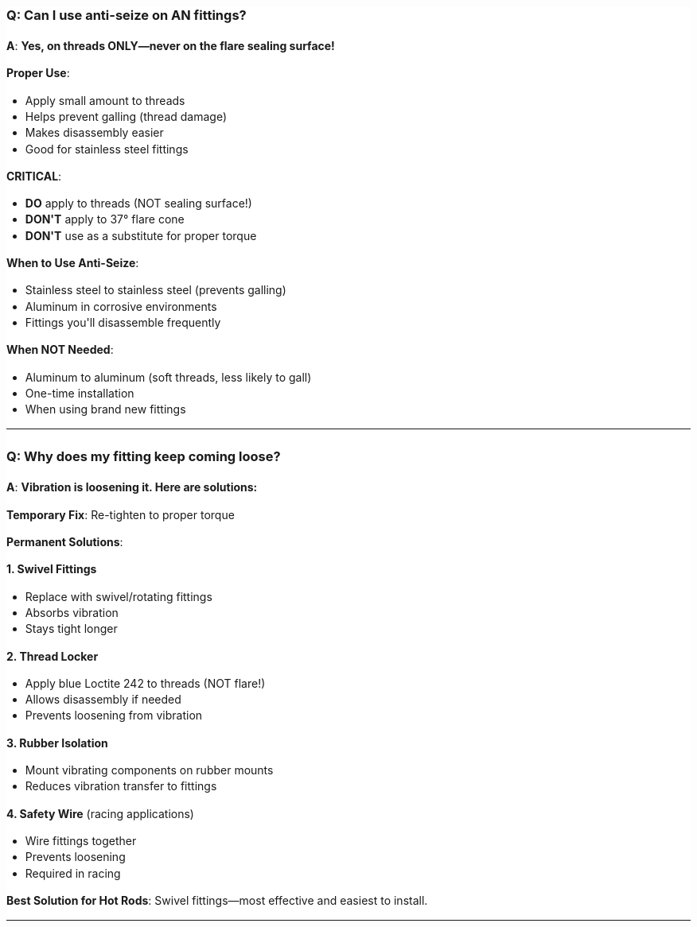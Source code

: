 ### Q: Can I use anti-seize on AN fittings?

**A**: **Yes, on threads ONLY—never on the flare sealing surface!**

**Proper Use**:
- Apply small amount to threads
- Helps prevent galling (thread damage)
- Makes disassembly easier
- Good for stainless steel fittings

**CRITICAL**:
- **DO** apply to threads (NOT sealing surface!)
- **DON'T** apply to 37° flare cone
- **DON'T** use as a substitute for proper torque

**When to Use Anti-Seize**:
- Stainless steel to stainless steel (prevents galling)
- Aluminum in corrosive environments
- Fittings you'll disassemble frequently

**When NOT Needed**:
- Aluminum to aluminum (soft threads, less likely to gall)
- One-time installation
- When using brand new fittings

---

### Q: Why does my fitting keep coming loose?

**A**: **Vibration is loosening it. Here are solutions:**

**Temporary Fix**:
Re-tighten to proper torque

**Permanent Solutions**:

**1. Swivel Fittings**
- Replace with swivel/rotating fittings
- Absorbs vibration
- Stays tight longer

**2. Thread Locker**
- Apply blue Loctite 242 to threads (NOT flare!)
- Allows disassembly if needed
- Prevents loosening from vibration

**3. Rubber Isolation**
- Mount vibrating components on rubber mounts
- Reduces vibration transfer to fittings

**4. Safety Wire** (racing applications)
- Wire fittings together
- Prevents loosening
- Required in racing

**Best Solution for Hot Rods**:
Swivel fittings—most effective and easiest to install.

---